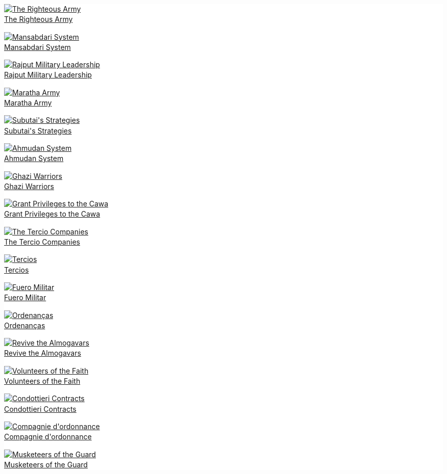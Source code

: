 [![The Righteous Army](/images/c/c8/Gov_righteous_army.png)](#The_Righteous_Army "The Righteous Army")  
[The Righteous Army](#The_Righteous_Army)

[![Mansabdari System](/images/9/9f/Gov_noble_muslim.png)](#Mansabdari_System "Mansabdari System")  
[Mansabdari System](#Mansabdari_System)

[![Rajput Military Leadership](/images/7/72/Gov_rajput_soldiers.png)](#Rajput_Military_Leadership "Rajput Military Leadership")  
[Rajput Military Leadership](#Rajput_Military_Leadership)

[![Maratha Army](/images/8/8d/Gov_maratha_rider.png)](#Maratha_Army "Maratha Army")  
[Maratha Army](#Maratha_Army)

[![Subutai's Strategies](/images/d/d4/Gov_siege.png)](#Subutai.27s_Strategies "Subutai's Strategies")  
[Subutai's Strategies](#Subutai.27s_Strategies)

[![Ahmudan System](/images/4/4b/Gov_burmese_flag.png)](#Ahmudan_System "Ahmudan System")  
[Ahmudan System](#Ahmudan_System)

[![Ghazi Warriors](/images/e/ea/Gov_horde_riding.png)](#Ghazi_Warriors "Ghazi Warriors")  
[Ghazi Warriors](#Ghazi_Warriors)

[![Grant Privileges to the Cawa](/images/0/0b/Gov_cawa.png)](#Grant_Privileges_to_the_Cawa "Grant Privileges to the Cawa")  
[Grant Privileges to the Cawa](#Grant_Privileges_to_the_Cawa)

[![The Tercio Companies](/images/b/b7/Gov_tercios_reform.png)](#The_Tercio_Companies "The Tercio Companies")  
[The Tercio Companies](#The_Tercio_Companies)

[![Tercios](/images/b/b7/Gov_tercios_reform.png)](#Tercios "Tercios")  
[Tercios](#Tercios)

[![Fuero Militar](/images/b/b7/Gov_tercios_reform.png)](#Fuero_Militar "Fuero Militar")  
[Fuero Militar](#Fuero_Militar)

[![Ordenanças](/images/7/7b/Gov_ordenancas.png)](#Ordenan.C3.A7as "Ordenanças")  
[Ordenanças](#Ordenan.C3.A7as)

[![Revive the Almogavars](/images/5/5a/Gov_soldiers_6.png)](#Revive_the_Almogavars "Revive the Almogavars")  
[Revive the Almogavars](#Revive_the_Almogavars)

[![Volunteers of the Faith](/images/4/44/Gov_feudal_theocracy.png)](#Volunteers_of_the_Faith "Volunteers of the Faith")  
[Volunteers of the Faith](#Volunteers_of_the_Faith)

[![Condottieri Contracts](/images/8/8a/Gov_soldiers_7.png)](#Condottieri_Contracts "Condottieri Contracts")  
[Condottieri Contracts](#Condottieri_Contracts)

[![Compagnie d'ordonnance](/images/c/cb/Gov_soldiers_2.png)](#Compagnie_d.27ordonnance "Compagnie d'ordonnance")  
[Compagnie d'ordonnance](#Compagnie_d.27ordonnance)

[![Musketeers of the Guard](/images/c/cf/Gov_musketeers_reform.png)](#Musketeers_of_the_Guard "Musketeers of the Guard")  
[Musketeers of the Guard](#Musketeers_of_the_Guard)
